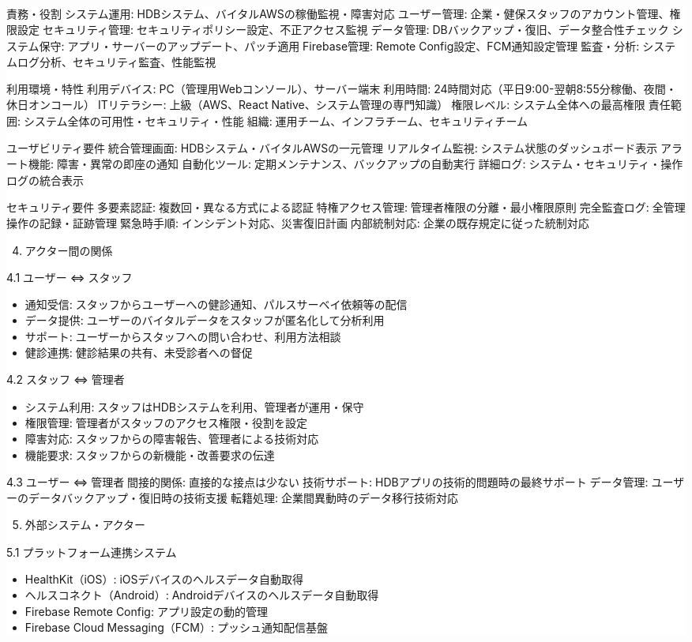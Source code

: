 責務・役割
システム運用: HDBシステム、バイタルAWSの稼働監視・障害対応
ユーザー管理: 企業・健保スタッフのアカウント管理、権限設定
セキュリティ管理: セキュリティポリシー設定、不正アクセス監視
データ管理: DBバックアップ・復旧、データ整合性チェック
システム保守: アプリ・サーバーのアップデート、パッチ適用
Firebase管理: Remote Config設定、FCM通知設定管理
監査・分析: システムログ分析、セキュリティ監査、性能監視

利用環境・特性
利用デバイス: PC（管理用Webコンソール）、サーバー端末
利用時間: 24時間対応（平日9:00-翌朝8:55分稼働、夜間・休日オンコール）
ITリテラシー: 上級（AWS、React Native、システム管理の専門知識）
権限レベル: システム全体への最高権限
責任範囲: システム全体の可用性・セキュリティ・性能
組織: 運用チーム、インフラチーム、セキュリティチーム

ユーザビリティ要件
統合管理画面: HDBシステム・バイタルAWSの一元管理
リアルタイム監視: システム状態のダッシュボード表示
アラート機能: 障害・異常の即座の通知
自動化ツール: 定期メンテナンス、バックアップの自動実行
詳細ログ: システム・セキュリティ・操作ログの統合表示

セキュリティ要件
多要素認証: 複数回・異なる方式による認証
特権アクセス管理: 管理者権限の分離・最小権限原則
完全監査ログ: 全管理操作の記録・証跡管理
緊急時手順: インシデント対応、災害復旧計画
内部統制対応: 企業の既存規定に従った統制対応

4. アクター間の関係

4.1 ユーザー ⇔ スタッフ
- 通知受信: スタッフからユーザーへの健診通知、パルスサーベイ依頼等の配信
- データ提供: ユーザーのバイタルデータをスタッフが匿名化して分析利用
- サポート: ユーザーからスタッフへの問い合わせ、利用方法相談
- 健診連携: 健診結果の共有、未受診者への督促

4.2 スタッフ ⇔ 管理者
- システム利用: スタッフはHDBシステムを利用、管理者が運用・保守
- 権限管理: 管理者がスタッフのアクセス権限・役割を設定
- 障害対応: スタッフからの障害報告、管理者による技術対応
- 機能要求: スタッフからの新機能・改善要求の伝達

4.3 ユーザー ⇔ 管理者
間接的関係: 直接的な接点は少ない
技術サポート: HDBアプリの技術的問題時の最終サポート
データ管理: ユーザーのデータバックアップ・復旧時の技術支援
転籍処理: 企業間異動時のデータ移行技術対応

5. 外部システム・アクター

5.1 プラットフォーム連携システム
- HealthKit（iOS）: iOSデバイスのヘルスデータ自動取得
- ヘルスコネクト（Android）: Androidデバイスのヘルスデータ自動取得
- Firebase Remote Config: アプリ設定の動的管理
- Firebase Cloud Messaging（FCM）: プッシュ通知配信基盤
